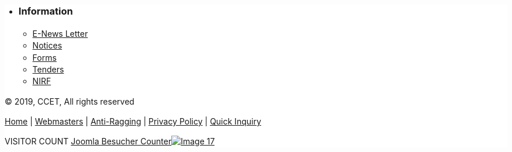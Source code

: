 
*   ### Information
    
    *   [E-News Letter](http://www.ccet.ac.in/pdf/ENewsLetter/NewsletterJuly-Dec2021.pdf)
    *   [Notices](https://www.ccet.ac.in/notices.php)
    *   [Forms](https://www.ccet.ac.in/forms.php)
    *   [Tenders](https://www.ccet.ac.in/tender.php)
    *   [NIRF](https://www.ccet.ac.in/pdf/NIRFReport2023.pdf)

© 2019, CCET, All rights reserved

[Home](https://www.ccet.ac.in/index.php) | [Webmasters](https://www.ccet.ac.in/Webmasters.php) | [Anti-Ragging](https://www.ccet.ac.in/antiRagging.php) | [Privacy Policy](https://www.ccet.ac.in/privacyPolicy.php) | [Quick Inquiry](https://www.ccet.ac.in/contact.php)

VISITOR COUNT [Joomla Besucher Counter](http://besucherzaehler.co/)[![Image 17](https://www.freevisitorcounters.com/en/counter/render/751240/t/9)](https://www.freevisitorcounters.com/en/home/stats/id/751240)
